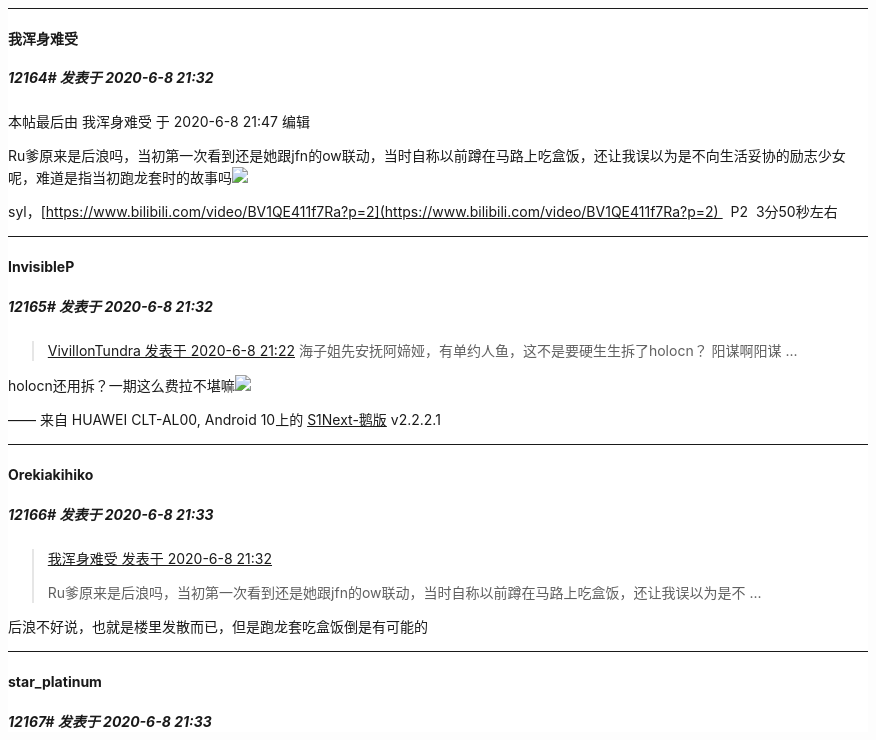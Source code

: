
-----

####  我浑身难受  
##### 12164#       发表于 2020-6-8 21:32



 本帖最后由 我浑身难受 于 2020-6-8 21:47 编辑 

Ru爹原来是后浪吗，当初第一次看到还是她跟jfn的ow联动，当时自称以前蹲在马路上吃盒饭，还让我误以为是不向生活妥协的励志少女呢，难道是指当初跑龙套时的故事吗<img src="https://static.saraba1st.com/image/smiley/face2017/004.gif" referrerpolicy="no-referrer">

syl，[https://www.bilibili.com/video/BV1QE411f7Ra?p=2](https://www.bilibili.com/video/BV1QE411f7Ra?p=2)   P2  3分50秒左右







-----

####  InvisibleP  
##### 12165#       发表于 2020-6-8 21:32



<blockquote><a href="httphttps://bbs.saraba1st.com/2b/forum.php?mod=redirect&amp;goto=findpost&amp;pid=47726063&amp;ptid=1938285" target="_blank">VivillonTundra 发表于 2020-6-8 21:22</a>
海子姐先安抚阿媂娅，有单约人鱼，这不是要硬生生拆了holocn？
阳谋啊阳谋 ...</blockquote>
holocn还用拆？一期这么费拉不堪嘛<img src="https://static.saraba1st.com/image/smiley/face2017/067.png" referrerpolicy="no-referrer">

—— 来自 HUAWEI CLT-AL00, Android 10上的 [S1Next-鹅版](https://github.com/ykrank/S1-Next/releases) v2.2.2.1







-----

####  Orekiakihiko  
##### 12166#       发表于 2020-6-8 21:33



<blockquote><a href="httphttps://bbs.saraba1st.com/2b/forum.php?mod=redirect&amp;goto=findpost&amp;pid=47726183&amp;ptid=1938285" target="_blank">我浑身难受 发表于 2020-6-8 21:32</a>

Ru爹原来是后浪吗，当初第一次看到还是她跟jfn的ow联动，当时自称以前蹲在马路上吃盒饭，还让我误以为是不 ...</blockquote>
后浪不好说，也就是楼里发散而已，但是跑龙套吃盒饭倒是有可能的







-----

####  star_platinum  
##### 12167#       发表于 2020-6-8 21:33
